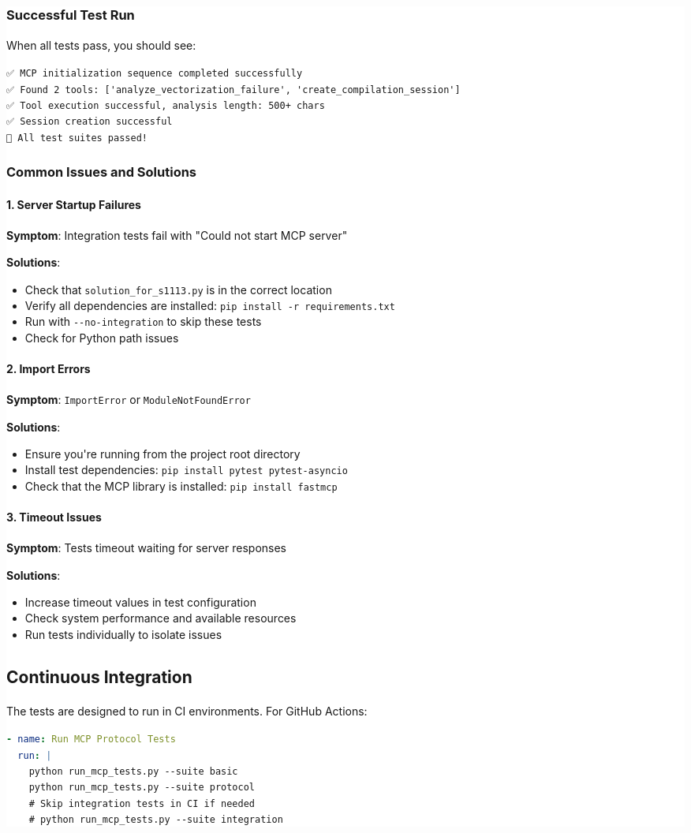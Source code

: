 ### Successful Test Run

When all tests pass, you should see:

```
✅ MCP initialization sequence completed successfully
✅ Found 2 tools: ['analyze_vectorization_failure', 'create_compilation_session']
✅ Tool execution successful, analysis length: 500+ chars
✅ Session creation successful
🎉 All test suites passed!
```

### Common Issues and Solutions

#### 1. Server Startup Failures

**Symptom**: Integration tests fail with "Could not start MCP server"

**Solutions**:
- Check that `solution_for_s1113.py` is in the correct location
- Verify all dependencies are installed: `pip install -r requirements.txt`
- Run with `--no-integration` to skip these tests
- Check for Python path issues

#### 2. Import Errors

**Symptom**: `ImportError` or `ModuleNotFoundError`

**Solutions**:
- Ensure you're running from the project root directory
- Install test dependencies: `pip install pytest pytest-asyncio`
- Check that the MCP library is installed: `pip install fastmcp`

#### 3. Timeout Issues

**Symptom**: Tests timeout waiting for server responses

**Solutions**:
- Increase timeout values in test configuration
- Check system performance and available resources
- Run tests individually to isolate issues

## Continuous Integration

The tests are designed to run in CI environments. For GitHub Actions:

```yaml
- name: Run MCP Protocol Tests
  run: |
    python run_mcp_tests.py --suite basic
    python run_mcp_tests.py --suite protocol
    # Skip integration tests in CI if needed
    # python run_mcp_tests.py --suite integration
```

